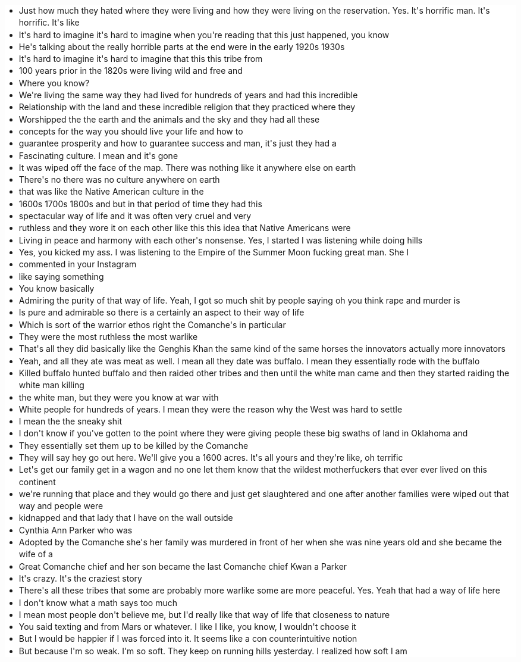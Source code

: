 *  Just how much they hated where they were living and how they were living on the reservation. Yes. It's horrific man. It's horrific. It's like
*  It's hard to imagine it's hard to imagine when you're reading that this just happened, you know
*  He's talking about the really horrible parts at the end were in the early 1920s 1930s
*  It's hard to imagine it's hard to imagine that this this tribe from
*  100 years prior in the 1820s were living wild and free and
*  Where you know?
*  We're living the same way they had lived for hundreds of years and had this incredible
*  Relationship with the land and these incredible religion that they practiced where they
*  Worshipped the the earth and the animals and the sky and they had all these
*  concepts for the way you should live your life and how to
*  guarantee prosperity and how to guarantee success and man, it's just they had a
*  Fascinating culture. I mean and it's gone
*  It was wiped off the face of the map. There was nothing like it anywhere else on earth
*  There's no there was no culture anywhere on earth
*  that was like the Native American culture in the
*  1600s 1700s 1800s and but in that period of time they had this
*  spectacular way of life and it was often very cruel and very
*  ruthless and they wore it on each other like this this idea that Native Americans were
*  Living in peace and harmony with each other's nonsense. Yes, I started I was listening while doing hills
*  Yes, you kicked my ass. I was listening to the Empire of the Summer Moon fucking great man. She I
*  commented in your Instagram
*  like saying something
*  You know basically
*  Admiring the purity of that way of life. Yeah, I got so much shit by people saying oh you think rape and murder is
*  Is pure and admirable so there is a certainly an aspect to their way of life
*  Which is sort of the warrior ethos right the Comanche's in particular
*  They were the most ruthless the most warlike
*  That's all they did basically like the Genghis Khan the same kind of the same horses the innovators actually more innovators
*  Yeah, and all they ate was meat as well. I mean all they date was buffalo. I mean they essentially rode with the buffalo
*  Killed buffalo hunted buffalo and then raided other tribes and then until the white man came and then they started raiding the white man killing
*  the white man, but they were you know at war with
*  White people for hundreds of years. I mean they were the reason why the West was hard to settle
*  I mean the the sneaky shit
*  I don't know if you've gotten to the point where they were giving people these big swaths of land in Oklahoma and
*  They essentially set them up to be killed by the Comanche
*  They will say hey go out here. We'll give you a 1600 acres. It's all yours and they're like, oh terrific
*  Let's get our family get in a wagon and no one let them know that the wildest motherfuckers that ever ever lived on this continent
*  we're running that place and they would go there and just get slaughtered and one after another families were wiped out that way and people were
*  kidnapped and that lady that I have on the wall outside
*  Cynthia Ann Parker who was
*  Adopted by the Comanche she's her family was murdered in front of her when she was nine years old and she became the wife of a
*  Great Comanche chief and her son became the last Comanche chief Kwan a Parker
*  It's crazy. It's the craziest story
*  There's all these tribes that some are probably more warlike some are more peaceful. Yes. Yeah that had a way of life here
*  I don't know what a math says too much
*  I mean most people don't believe me, but I'd really like that way of life that closeness to nature
*  You said texting and from Mars or whatever. I like I like, you know, I wouldn't choose it
*  But I would be happier if I was forced into it. It seems like a con counterintuitive notion
*  But because I'm so weak. I'm so soft. They keep on running hills yesterday. I realized how soft I am